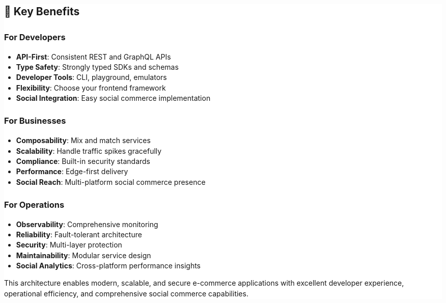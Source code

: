 ## 🎯 **Key Benefits**

### **For Developers**
- **API-First**: Consistent REST and GraphQL APIs
- **Type Safety**: Strongly typed SDKs and schemas
- **Developer Tools**: CLI, playground, emulators
- **Flexibility**: Choose your frontend framework
- **Social Integration**: Easy social commerce implementation

### **For Businesses**
- **Composability**: Mix and match services
- **Scalability**: Handle traffic spikes gracefully
- **Compliance**: Built-in security standards
- **Performance**: Edge-first delivery
- **Social Reach**: Multi-platform social commerce presence

### **For Operations**
- **Observability**: Comprehensive monitoring
- **Reliability**: Fault-tolerant architecture
- **Security**: Multi-layer protection
- **Maintainability**: Modular service design
- **Social Analytics**: Cross-platform performance insights

This architecture enables modern, scalable, and secure e-commerce applications with excellent developer experience, operational efficiency, and comprehensive social commerce capabilities. 